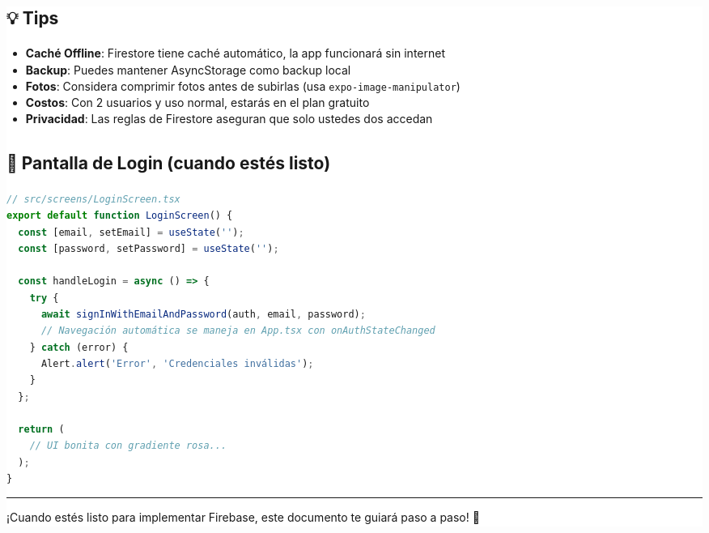 ## 💡 Tips

- **Caché Offline**: Firestore tiene caché automático, la app funcionará sin internet
- **Backup**: Puedes mantener AsyncStorage como backup local
- **Fotos**: Considera comprimir fotos antes de subirlas (usa `expo-image-manipulator`)
- **Costos**: Con 2 usuarios y uso normal, estarás en el plan gratuito
- **Privacidad**: Las reglas de Firestore aseguran que solo ustedes dos accedan

## 📱 Pantalla de Login (cuando estés listo)

```typescript
// src/screens/LoginScreen.tsx
export default function LoginScreen() {
  const [email, setEmail] = useState('');
  const [password, setPassword] = useState('');

  const handleLogin = async () => {
    try {
      await signInWithEmailAndPassword(auth, email, password);
      // Navegación automática se maneja en App.tsx con onAuthStateChanged
    } catch (error) {
      Alert.alert('Error', 'Credenciales inválidas');
    }
  };

  return (
    // UI bonita con gradiente rosa...
  );
}
```

---

¡Cuando estés listo para implementar Firebase, este documento te guiará paso a paso! 🚀

